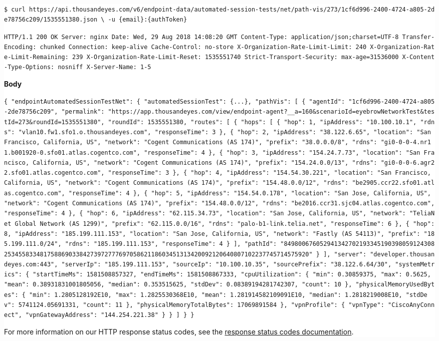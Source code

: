 `$ curl https://api.thousandeyes.com/v6/endpoint-data/automated-session-tests/net/path-vis/273/1cf6d996-2400-4724-a805-2de78756c209/1535551380.json \ -u {email}:{authToken}`

`HTTP/1.1 200 OK Server: nginx Date: Wed, 29 Aug 2018 14:08:20 GMT Content-Type: application/json;charset=UTF-8 Transfer-Encoding: chunked Connection: keep-alive Cache-Control: no-store X-Organization-Rate-Limit-Limit: 240 X-Organization-Rate-Limit-Remaining: 239 X-Organization-Rate-Limit-Reset: 1535551740 Strict-Transport-Security: max-age=31536000 X-Content-Type-Options: nosniff X-Server-Name: 1-5`

**Body**

`{ "endpointAutomatedSessionTestNet": { "automatedSessionTest": {...}, "pathVis": [ { "agentId": "1cf6d996-2400-4724-a805-2de78756c209", "permalink": "https://app.thousandeyes.com/view/endpoint-agent?__a=160&scenarioId=eyebrowNetworkTest&testId=273&roundId=1535551380", "roundId": 1535551380, "routes": [ { "hops": [ { "hop": 1, "ipAddress": "10.100.10.1", "rdns": "vlan10.fw1.sfo1.o.thousandeyes.com", "responseTime": 3 }, { "hop": 2, "ipAddress": "38.122.6.65", "location": "San Francisco, California, US", "network": "Cogent Communications (AS 174)", "prefix": "38.0.0.0/8", "rdns": "gi0-0-0-4.nr11.b001920-0.sfo01.atlas.cogentco.com", "responseTime": 4 }, { "hop": 3, "ipAddress": "154.24.7.73", "location": "San Francisco, California, US", "network": "Cogent Communications (AS 174)", "prefix": "154.24.0.0/13", "rdns": "gi0-0-0-6.agr22.sfo01.atlas.cogentco.com", "responseTime": 3 }, { "hop": 4, "ipAddress": "154.54.30.221", "location": "San Francisco, California, US", "network": "Cogent Communications (AS 174)", "prefix": "154.48.0.0/12", "rdns": "be2905.ccr22.sfo01.atlas.cogentco.com", "responseTime": 4 }, { "hop": 5, "ipAddress": "154.54.0.178", "location": "San Jose, California, US", "network": "Cogent Communications (AS 174)", "prefix": "154.48.0.0/12", "rdns": "be2016.ccr31.sjc04.atlas.cogentco.com", "responseTime": 4 }, { "hop": 6, "ipAddress": "62.115.34.73", "location": "San Jose, California, US", "network": "TeliaNet Global Network (AS 1299)", "prefix": "62.115.0.0/16", "rdns": "palo-b1-link.telia.net", "responseTime": 6 }, { "hop": 8, "ipAddress": "185.199.111.153", "location": "San Jose, California, US", "network": "Fastly (AS 54113)", "prefix": "185.199.111.0/24", "rdns": "185.199.111.153", "responseTime": 4 } ], "pathId": "8498006760529413427021933451903980591243082534558334817588690338427397277769705862118603451313420092120640807102237745714575920" } ], "server": "developer.thousandeyes.com:443", "serverIp": "185.199.111.153", "sourceIp": "10.100.10.35", "sourcePrefix": "38.122.6.64/30", "systemMetrics": { "startTimeMs": 1581508857327, "endTimeMs": 1581508867333, "cpuUtilization": { "min": 0.30859375, "max": 0.5625, "mean": 0.38931831001805056, "median": 0.353515625, "stdDev": 0.08389194281742307, "count": 10 }, "physicalMemoryUsedBytes": { "min": 1.2805128192E10, "max": 1.2825530368E10, "mean": 1.281914582109091E10, "median": 1.2818219008E10, "stdDev": 5741124.05691331, "count": 11 }, "physicalMemoryTotalBytes": 17069891584 }, "vpnProfile": { "vpnType": "CiscoAnyConnect", "vpnGatewayAddress": "144.254.221.38" } } ] } }`

For more information on our HTTP response status codes, see the [response status codes documentation](https://developer.thousandeyes.com/v6/#/statuscodes).
